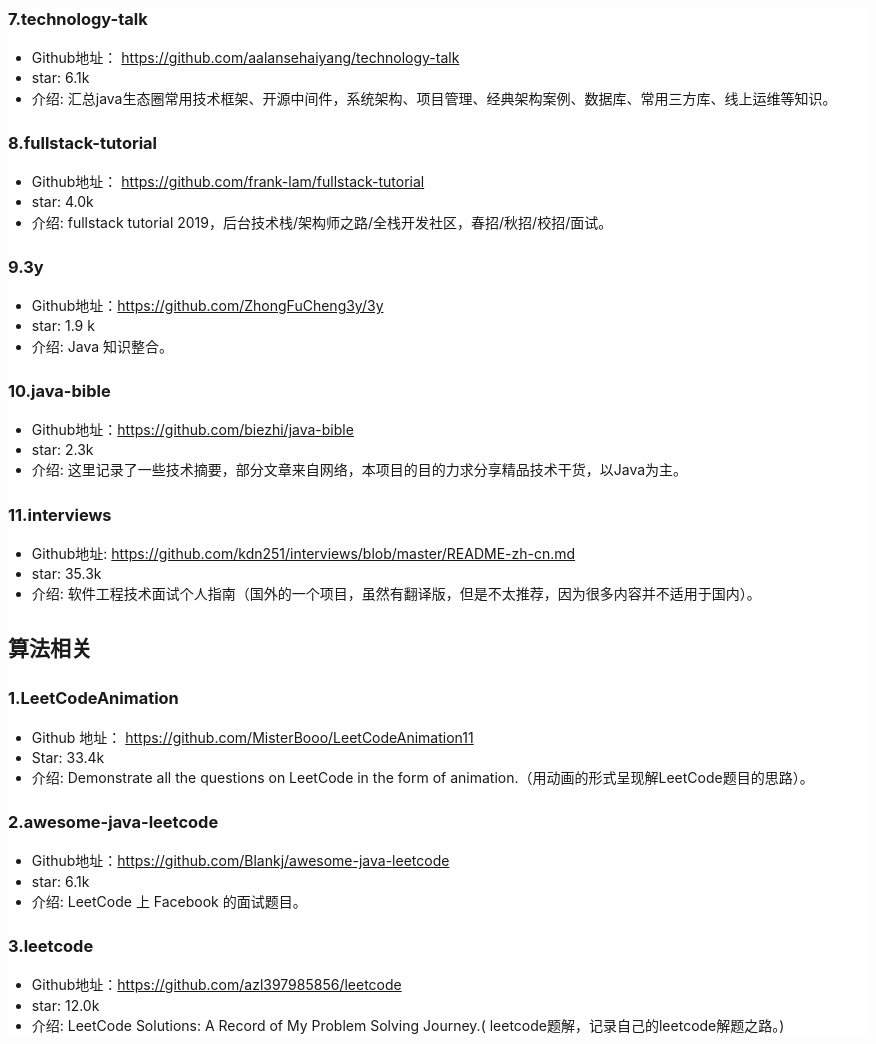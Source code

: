 ### 7.technology-talk

- Github地址： https://github.com/aalansehaiyang/technology-talk
- star: 6.1k
- 介绍: 汇总java生态圈常用技术框架、开源中间件，系统架构、项目管理、经典架构案例、数据库、常用三方库、线上运维等知识。

### 8.fullstack-tutorial

- Github地址： https://github.com/frank-lam/fullstack-tutorial
- star: 4.0k
- 介绍: fullstack tutorial 2019，后台技术栈/架构师之路/全栈开发社区，春招/秋招/校招/面试。

### 9.3y

- Github地址：https://github.com/ZhongFuCheng3y/3y
- star: 1.9 k
- 介绍: Java 知识整合。

### 10.java-bible

- Github地址：https://github.com/biezhi/java-bible
- star: 2.3k
- 介绍: 这里记录了一些技术摘要，部分文章来自网络，本项目的目的力求分享精品技术干货，以Java为主。

### 11.interviews

- Github地址: https://github.com/kdn251/interviews/blob/master/README-zh-cn.md
- star: 35.3k
- 介绍: 软件工程技术面试个人指南（国外的一个项目，虽然有翻译版，但是不太推荐，因为很多内容并不适用于国内）。

## 算法相关

### 1.LeetCodeAnimation

- Github 地址： https://github.com/MisterBooo/LeetCodeAnimation11
- Star: 33.4k
- 介绍: Demonstrate all the questions on LeetCode in the form of animation.（用动画的形式呈现解LeetCode题目的思路）。

### 2.awesome-java-leetcode

- Github地址：https://github.com/Blankj/awesome-java-leetcode
- star: 6.1k
- 介绍: LeetCode 上 Facebook 的面试题目。

### 3.leetcode

- Github地址：https://github.com/azl397985856/leetcode
- star: 12.0k
- 介绍: LeetCode Solutions: A Record of My Problem Solving Journey.( leetcode题解，记录自己的leetcode解题之路。)
